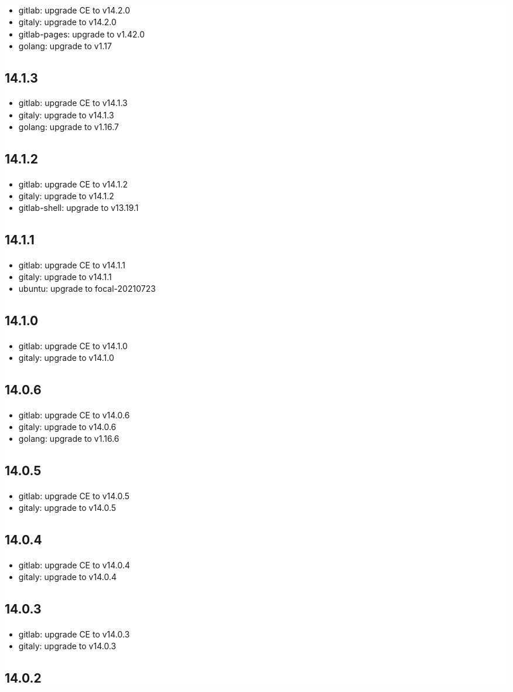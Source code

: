 - gitlab: upgrade CE to v14.2.0
- gitaly: upgrade to v14.2.0
- gitlab-pages: upgrade to v1.42.0
- golang: upgrade to v1.17

## 14.1.3

- gitlab: upgrade CE to v14.1.3
- gitaly: upgrade to v14.1.3
- golang: upgrade to v1.16.7

## 14.1.2

- gitlab: upgrade CE to v14.1.2
- gitaly: upgrade to v14.1.2
- gitlab-shell: upgrade to v13.19.1

## 14.1.1

- gitlab: upgrade CE to v14.1.1
- gitaly: upgrade to v14.1.1
- ubuntu: upgrade to focal-20210723

## 14.1.0

- gitlab: upgrade CE to v14.1.0
- gitaly: upgrade to v14.1.0

## 14.0.6

- gitlab: upgrade CE to v14.0.6
- gitaly: upgrade to v14.0.6
- golang: upgrade to v1.16.6

## 14.0.5

- gitlab: upgrade CE to v14.0.5
- gitaly: upgrade to v14.0.5

## 14.0.4

- gitlab: upgrade CE to v14.0.4
- gitaly: upgrade to v14.0.4

## 14.0.3

- gitlab: upgrade CE to v14.0.3
- gitaly: upgrade to v14.0.3

## 14.0.2
